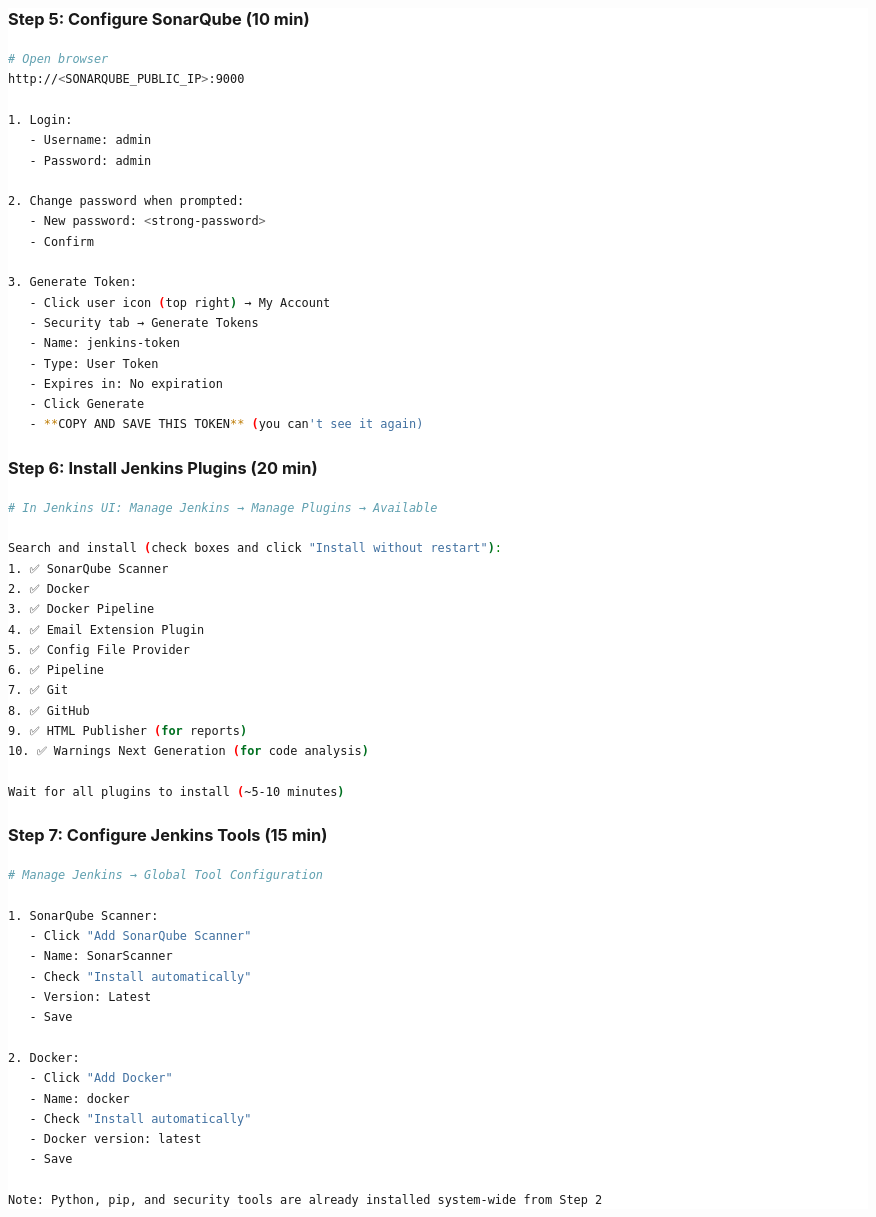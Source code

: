 ### Step 5: Configure SonarQube (10 min)

```bash
# Open browser
http://<SONARQUBE_PUBLIC_IP>:9000

1. Login:
   - Username: admin
   - Password: admin
   
2. Change password when prompted:
   - New password: <strong-password>
   - Confirm

3. Generate Token:
   - Click user icon (top right) → My Account
   - Security tab → Generate Tokens
   - Name: jenkins-token
   - Type: User Token
   - Expires in: No expiration
   - Click Generate
   - **COPY AND SAVE THIS TOKEN** (you can't see it again)
```

### Step 6: Install Jenkins Plugins (20 min)

```bash
# In Jenkins UI: Manage Jenkins → Manage Plugins → Available

Search and install (check boxes and click "Install without restart"):
1. ✅ SonarQube Scanner
2. ✅ Docker
3. ✅ Docker Pipeline
4. ✅ Email Extension Plugin
5. ✅ Config File Provider
6. ✅ Pipeline
7. ✅ Git
8. ✅ GitHub
9. ✅ HTML Publisher (for reports)
10. ✅ Warnings Next Generation (for code analysis)

Wait for all plugins to install (~5-10 minutes)
```

### Step 7: Configure Jenkins Tools (15 min)

```bash
# Manage Jenkins → Global Tool Configuration

1. SonarQube Scanner:
   - Click "Add SonarQube Scanner"
   - Name: SonarScanner
   - Check "Install automatically"
   - Version: Latest
   - Save

2. Docker:
   - Click "Add Docker"
   - Name: docker
   - Check "Install automatically"
   - Docker version: latest
   - Save

Note: Python, pip, and security tools are already installed system-wide from Step 2
```
